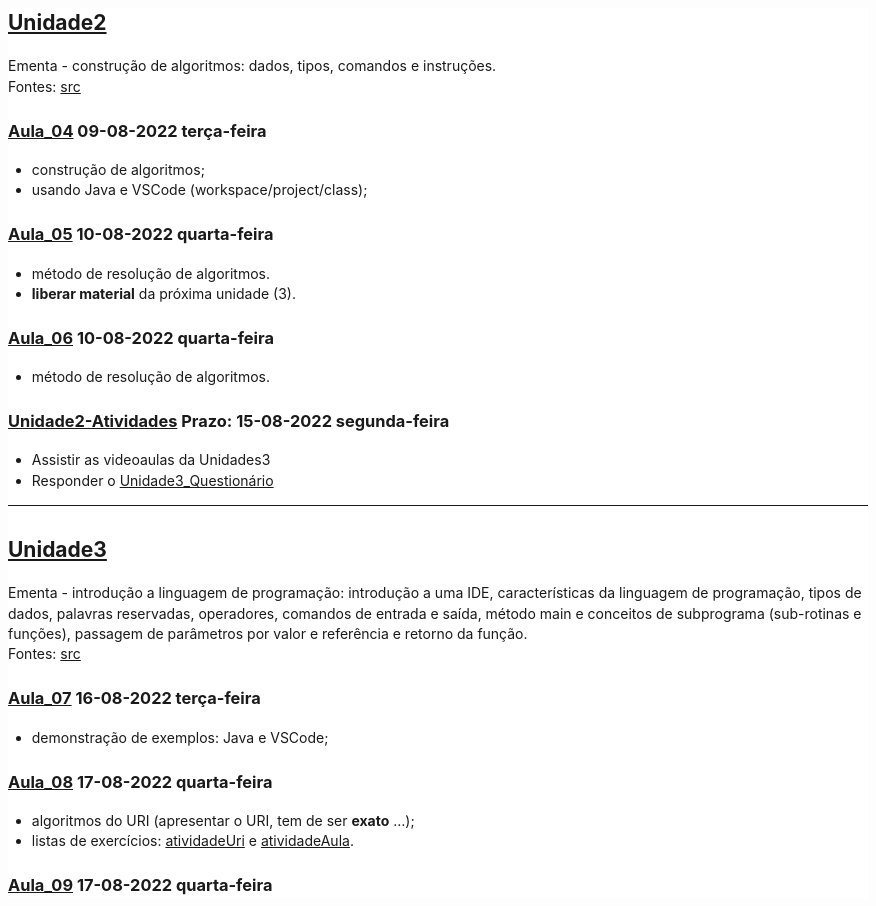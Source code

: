 ## [Unidade2](Unidade2 "Unidade2")

Ementa - construção de algoritmos: dados, tipos, comandos e instruções.  
Fontes: [src](Unidade2/src "src")  

### [Aula_04](Unidade2/aula.md#Aula_04 "09-08-2022 terça-feira") 09-08-2022 terça-feira

- construção de algoritmos;  
- usando Java e VSCode (workspace/project/class);  

### [Aula_05](Unidade2/aula.md#Aula_05 "10-08-2022 quarta-feira") 10-08-2022 quarta-feira

- método de resolução de algoritmos.  
- **liberar material** da próxima unidade (3).  


### [Aula_06](Unidade2/aula.md#Aula_06 "10-08-2022 quarta-feira") 10-08-2022 quarta-feira

- método de resolução de algoritmos.  

### [Unidade2-Atividades](Unidade2 "Unidade2-Atividades") Prazo: 15-08-2022 segunda-feira

- Assistir as videoaulas da Unidades3  
- Responder o [Unidade3_Questionário]  

-----------

## [Unidade3](Unidade3 "Unidade3")

Ementa - introdução a linguagem de programação: introdução a uma IDE, características da linguagem de programação, tipos de dados, palavras reservadas, operadores, comandos de entrada e saída, método main e conceitos de subprograma (sub-rotinas e funções), passagem de parâmetros por valor e referência e retorno da função.  
Fontes: [src](./Unidade3/src "src")  

### [Aula_07](Unidade3/aula.md#Aula_07 "16-08-2022 terça-feira") 16-08-2022 terça-feira

- demonstração de exemplos: Java e VSCode;  

### [Aula_08](Unidade3/aula.md#Aula_08 "17-08-2022 quarta-feira") 17-08-2022 quarta-feira

- algoritmos do URI (apresentar o URI, tem de ser **exato** …);  
- listas de exercícios: [atividadeUri](Unidade3/atividadeUri.md "atividadeUri") e [atividadeAula](Unidade3/atividadeAula.md "atividadeAula").  


### [Aula_09](Unidade3/aula.md#Aula_09 "17-08-2022 quarta-feira") 17-08-2022 quarta-feira


[Unidade1_Questionário]: <https://ava3.furb.br/mod/quiz/view.php?id=661499> "Unidade1_Questionário"
[Unidade2_Questionário]: <https://ava3.furb.br/mod/quiz/view.php?id=661501> "Unidade2_Questionário"
[Unidade3_Questionário]: <https://ava3.furb.br/mod/quiz/view.php?id=661503> "Unidade3_Questionário"
[Unidade3_RespostasAtividadeAula]: <https://ava3.furb.br/mod/assign/view.php?id=573169> "Unidade3_RespostasAtividadeAula"
[Unidade3_RespostasAtividadeURI]: <> "Unidade3_RespostasAtividadeURI"
[Unidade4_Questionário]: <> "Unidade4_Questionário"
[Unidade4_RespostasAtividadeAula]: <https://ava3.furb.br/mod/assign/view.php?id=573172> "Unidade4_RespostasAtividadeAula"
[Unidade4_RespostasAtividadeURI]: <> "Unidade4_RespostasAtividadeURI"
[Prova1_Respostas_parteA]: <https://ava3.furb.br/mod/assign/view.php?id=573173> "Prova1_Respostas_parteA"
[Unidade5_Questionário]: <https://ava3.furb.br/mod/quiz/view.php?id=661510> "Unidade5_Questionário"
[Unidade5_RespostasAtividadeAula]: <https://ava3.furb.br/mod/assign/view.php?id=573175> "Unidade5_RespostasAtividadeAula"
[Unidade5_RespostasAtividadeURI]: <> "Unidade5_RespostasAtividadeURI"
[Unidade6_Questionário]: <https://ava3.furb.br/mod/quiz/view.php?id=573176> "Unidade6_Questionário"
[Unidade6_RespostasAtividadeAula]: <https://ava3.furb.br/mod/assign/view.php?id=573177> "Unidade6_RespostasAtividadeAula"
[Unidade6_RespostasAtividadeURI]: <> "Unidade6_RespostasAtividadeURI"
[Prova2_Respostas]: <https://ava3.furb.br/mod/assign/view.php?id=573178> "Prova2_Respostas"
[TrabalhoFinal_DefinirEquipes]: <https://ava3.furb.br/mod/forum/view.php?id=573180> "TrabalhoFinal_DefinirEquipes"
[TrabalhoFinal_entrega]: <https://ava3.furb.br/mod/assign/view.php?id=573181> "TrabalhoFinal_entrega"
[PlanoEnsinoAVA]: <https://ava3.furb.br/course/view.php?id=32979&section=1> "PlanoEnsinoAVA"  